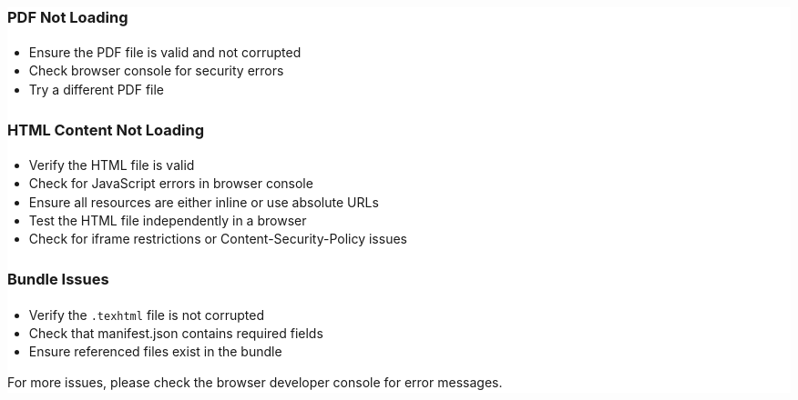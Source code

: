 ### PDF Not Loading
- Ensure the PDF file is valid and not corrupted
- Check browser console for security errors
- Try a different PDF file

### HTML Content Not Loading
- Verify the HTML file is valid
- Check for JavaScript errors in browser console
- Ensure all resources are either inline or use absolute URLs
- Test the HTML file independently in a browser
- Check for iframe restrictions or Content-Security-Policy issues

### Bundle Issues
- Verify the `.texhtml` file is not corrupted
- Check that manifest.json contains required fields
- Ensure referenced files exist in the bundle

For more issues, please check the browser developer console for error messages.